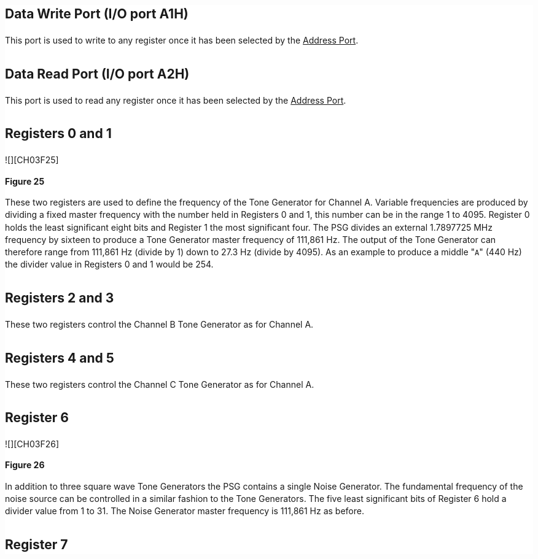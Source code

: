 <a name="data_write_port"></a>
## Data Write Port (I/O port A1H)

This port is used to write to any register once it has been selected by the [Address Port](#address_port).

<a name="data_read_port"></a>
## Data Read Port (I/O port A2H)

This port is used to read any register once it has been selected by the [Address Port](#address_port).

<a name="registers_0_and_1"></a>
## Registers 0 and 1

<a name="figure25"></a>![][CH03F25]

**Figure 25**

These two registers are used to define the frequency of the Tone Generator for Channel A. Variable frequencies are produced by dividing a fixed master frequency with the number held in Registers 0 and 1, this number can be in the range 1 to 4095. Register 0 holds the least significant eight bits and Register 1 the most significant four. The PSG divides an external 1.7897725 MHz frequency by sixteen to produce a Tone Generator master frequency of 111,861 Hz. The output of the Tone Generator can therefore range from 111,861 Hz (divide by 1) down to 27.3 Hz (divide by 4095). As an example to produce a middle "`A`" (440 Hz) the divider value in Registers 0 and 1 would be 254.

<a name="registers_2_and_3"></a>
## Registers 2 and 3

These two registers control the Channel B Tone Generator as for Channel A.

<a name="registers_4_and_5"></a>
## Registers 4 and 5

These two registers control the Channel C Tone Generator as for Channel A.

<a name="register_6"></a>
## Register 6

<a name="figure26"></a>![][CH03F26]

**Figure 26**

In addition to three square wave Tone Generators the PSG contains a single Noise Generator. The fundamental frequency of the noise source can be controlled in a similar fashion to the Tone Generators. The five least significant bits of Register 6 hold a divider value from 1 to 31. The Noise Generator master frequency is 111,861 Hz as before.

<a name="register_7"></a>
## Register 7
